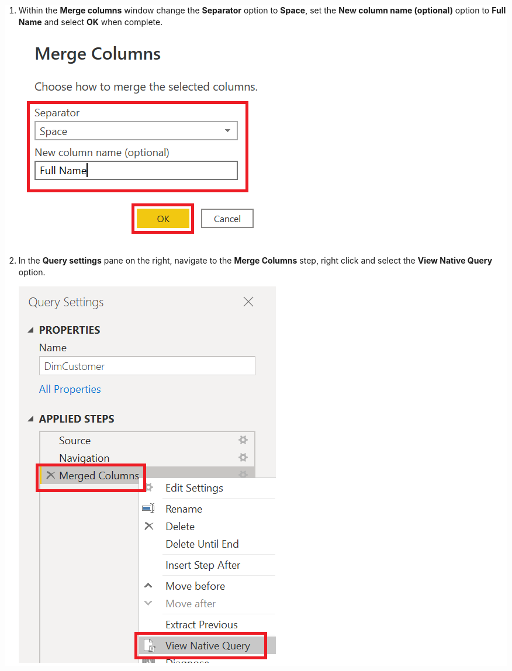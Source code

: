 1. Within the **Merge columns** window change the **Separator** option to **Space**, set the **New column name (optional)** option to **Full Name** and select **OK** when complete.

    ![Merge columns dialog window.](./Media/MergeColumnsBox.png)

1. In the **Query settings** pane on the right, navigate to the **Merge Columns** step, right click and select the **View Native Query** option.

    ![View Native Query.](./Media/ViewNativeQuery.png)
